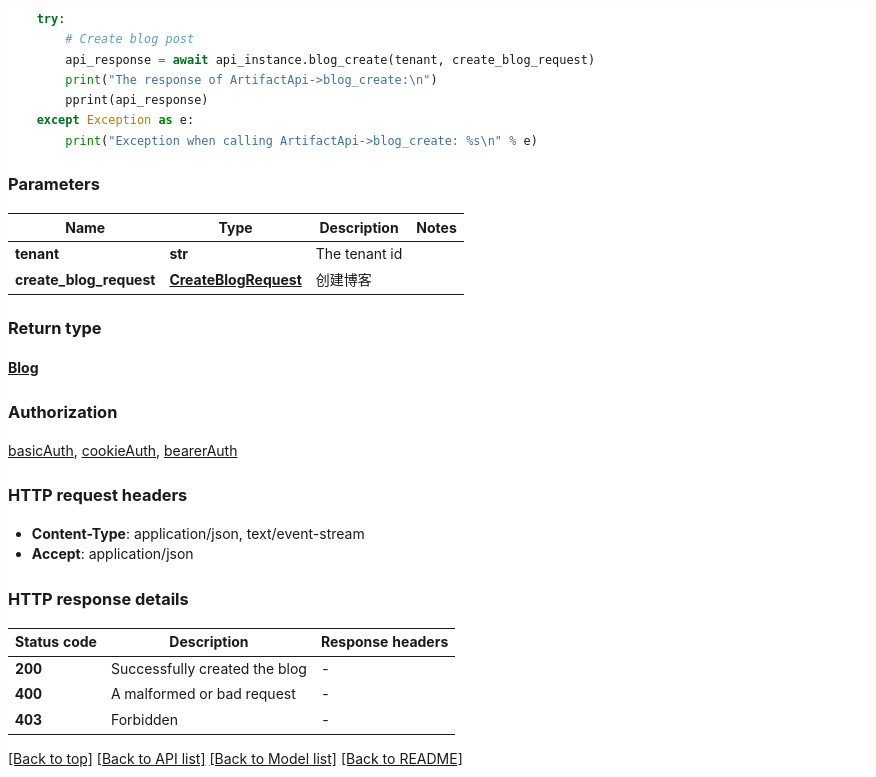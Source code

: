 ```python
    try:
        # Create blog post
        api_response = await api_instance.blog_create(tenant, create_blog_request)
        print("The response of ArtifactApi->blog_create:\n")
        pprint(api_response)
    except Exception as e:
        print("Exception when calling ArtifactApi->blog_create: %s\n" % e)
```



### Parameters


Name | Type | Description  | Notes
------------- | ------------- | ------------- | -------------
 **tenant** | **str**| The tenant id | 
 **create_blog_request** | [**CreateBlogRequest**](CreateBlogRequest.md)| 创建博客 | 

### Return type

[**Blog**](Blog.md)

### Authorization

[basicAuth](../README.md#basicAuth), [cookieAuth](../README.md#cookieAuth), [bearerAuth](../README.md#bearerAuth)

### HTTP request headers

 - **Content-Type**: application/json, text/event-stream
 - **Accept**: application/json

### HTTP response details

| Status code | Description | Response headers |
|-------------|-------------|------------------|
**200** | Successfully created the blog |  -  |
**400** | A malformed or bad request |  -  |
**403** | Forbidden |  -  |

[[Back to top]](#) [[Back to API list]](../README.md#documentation-for-api-endpoints) [[Back to Model list]](../README.md#documentation-for-models) [[Back to README]](../README.md)

